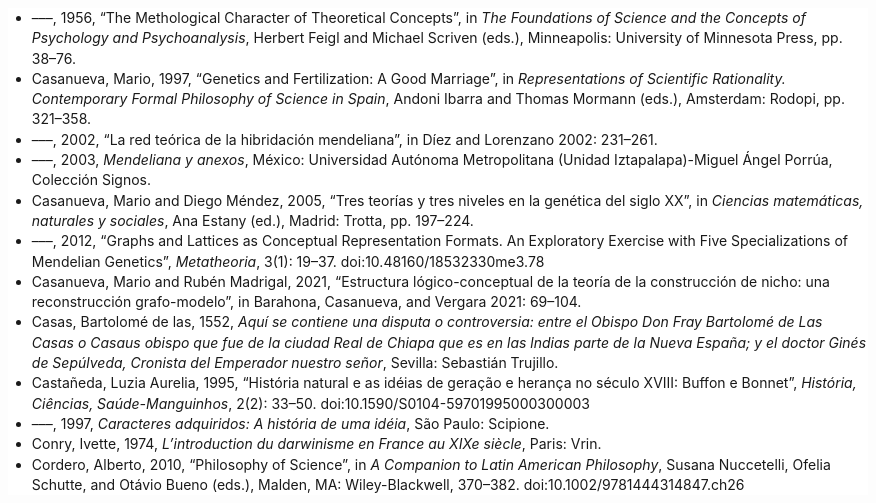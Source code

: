 * –––, 1956, “The Methological Character of Theoretical Concepts”, in *The Foundations of Science and the Concepts of Psychology and Psychoanalysis*, Herbert Feigl and Michael Scriven (eds.), Minneapolis: University of Minnesota Press, pp. 38–76.
* Casanueva, Mario, 1997, “Genetics and Fertilization: A Good Marriage”, in *Representations of Scientific Rationality. Contemporary Formal Philosophy of Science in Spain*, Andoni Ibarra and Thomas Mormann (eds.), Amsterdam: Rodopi, pp. 321–358.
* –––, 2002, “La red teórica de la hibridación mendeliana”, in Díez and Lorenzano 2002: 231–261.
* –––, 2003, *Mendeliana y anexos*, México: Universidad Autónoma Metropolitana (Unidad Iztapalapa)-Miguel Ángel Porrúa, Colección Signos.
* Casanueva, Mario and Diego Méndez, 2005, “Tres teorías y tres niveles en la genética del siglo XX”, in *Ciencias matemáticas, naturales y sociales*, Ana Estany (ed.), Madrid: Trotta, pp. 197–224.
* –––, 2012, “Graphs and Lattices as Conceptual Representation Formats. An Exploratory Exercise with Five Specializations of Mendelian Genetics”, *Metatheoria*, 3(1): 19–37. doi:10.48160/18532330me3.78
* Casanueva, Mario and Rubén Madrigal, 2021, “Estructura lógico-conceptual de la teoría de la construcción de nicho: una reconstrucción grafo-modelo”, in Barahona, Casanueva, and Vergara 2021: 69–104.
* Casas, Bartolomé de las, 1552, *Aquí se contiene una disputa o controversia: entre el Obispo Don Fray Bartolomé de Las Casas o Casaus obispo que fue de la ciudad Real de Chiapa que es en las lndias parte de la Nueva España; y el doctor Ginés de Sepúlveda, Cronista del Emperador nuestro señor*, Sevilla: Sebastián Trujillo.
* Castañeda, Luzia Aurelia, 1995, “História natural e as idéias de geração e herança no século XVIII: Buffon e Bonnet”, *História, Ciências, Saúde-Manguinhos*, 2(2): 33–50. doi:10.1590/S0104-59701995000300003
* –––, 1997, *Caracteres adquiridos: A história de uma idéia*, São Paulo: Scipione.
* Conry, Ivette, 1974, *L’introduction du darwinisme en France au XIXe siècle*, Paris: Vrin.
* Cordero, Alberto, 2010, “Philosophy of Science”, in *A Companion to Latin American Philosophy*, Susana Nuccetelli, Ofelia Schutte, and Otávio Bueno (eds.), Malden, MA: Wiley-Blackwell, 370–382. doi:10.1002/9781444314847.ch26
